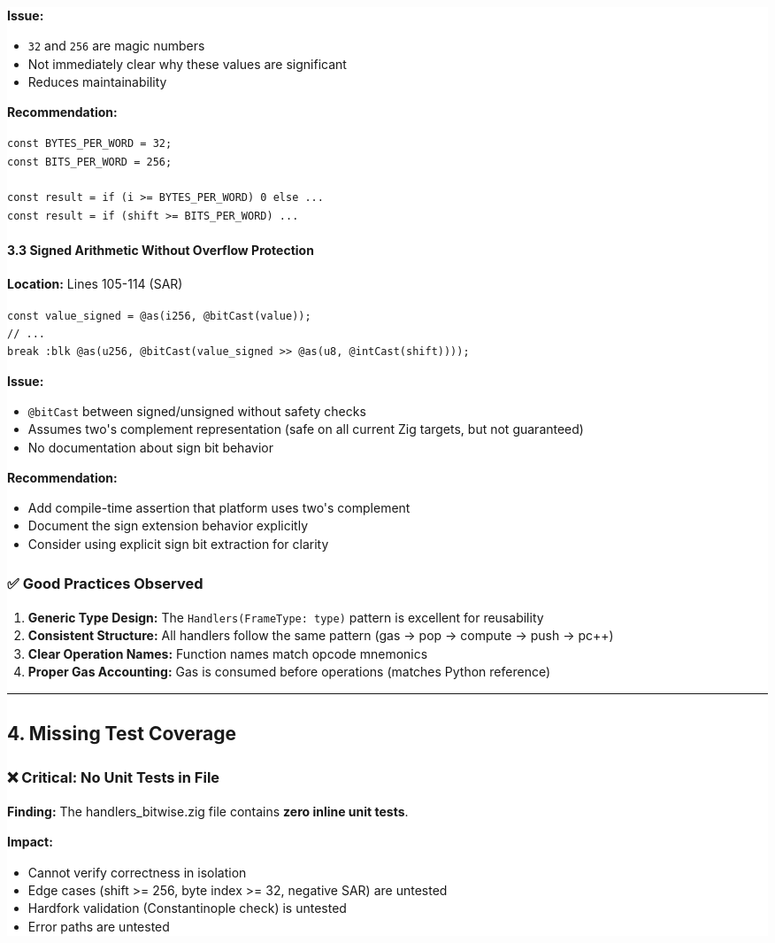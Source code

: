 **Issue:**
- `32` and `256` are magic numbers
- Not immediately clear why these values are significant
- Reduces maintainability

**Recommendation:**
```zig
const BYTES_PER_WORD = 32;
const BITS_PER_WORD = 256;

const result = if (i >= BYTES_PER_WORD) 0 else ...
const result = if (shift >= BITS_PER_WORD) ...
```

#### 3.3 Signed Arithmetic Without Overflow Protection

**Location:** Lines 105-114 (SAR)

```zig
const value_signed = @as(i256, @bitCast(value));
// ...
break :blk @as(u256, @bitCast(value_signed >> @as(u8, @intCast(shift))));
```

**Issue:**
- `@bitCast` between signed/unsigned without safety checks
- Assumes two's complement representation (safe on all current Zig targets, but not guaranteed)
- No documentation about sign bit behavior

**Recommendation:**
- Add compile-time assertion that platform uses two's complement
- Document the sign extension behavior explicitly
- Consider using explicit sign bit extraction for clarity

### ✅ Good Practices Observed

1. **Generic Type Design:** The `Handlers(FrameType: type)` pattern is excellent for reusability
2. **Consistent Structure:** All handlers follow the same pattern (gas → pop → compute → push → pc++)
3. **Clear Operation Names:** Function names match opcode mnemonics
4. **Proper Gas Accounting:** Gas is consumed before operations (matches Python reference)

---

## 4. Missing Test Coverage

### ❌ Critical: No Unit Tests in File

**Finding:** The handlers_bitwise.zig file contains **zero inline unit tests**.

**Impact:**
- Cannot verify correctness in isolation
- Edge cases (shift >= 256, byte index >= 32, negative SAR) are untested
- Hardfork validation (Constantinople check) is untested
- Error paths are untested
